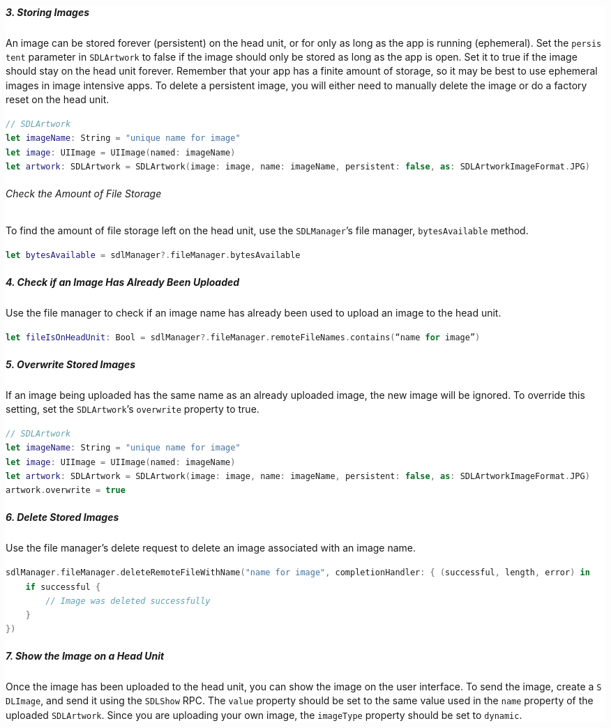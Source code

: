 ##### 3. Storing Images
An image can be stored forever (persistent) on the head unit, or for only as long as the app is running (ephemeral). Set the `persistent` parameter in `SDLArtwork` to false if the image should only be stored as long as the app is open. Set it to true if the image should stay on the head unit forever. Remember that your app has a finite amount of storage, so it may be best to use ephemeral images in image intensive apps. To delete a persistent image, you will either need to manually delete the image or do a factory reset on the head unit.

```swift
// SDLArtwork
let imageName: String = "unique name for image"
let image: UIImage = UIImage(named: imageName)
let artwork: SDLArtwork = SDLArtwork(image: image, name: imageName, persistent: false, as: SDLArtworkImageFormat.JPG)
```

###### Check the Amount of File Storage
To find the amount of file storage left on the head unit, use the `SDLManager`’s file manager, `bytesAvailable` method.
```swift
let bytesAvailable = sdlManager?.fileManager.bytesAvailable
```

##### 4. Check if an Image Has Already Been Uploaded
Use the file manager to check if an image name has already been used to upload an image  to the head unit.
```swift
let fileIsOnHeadUnit: Bool = sdlManager?.fileManager.remoteFileNames.contains(“name for image”)
```

##### 5. Overwrite Stored Images
If an image being uploaded has the same name as an already uploaded image, the new image will be ignored. To override this setting, set the `SDLArtwork`’s `overwrite` property to true.
```swift
// SDLArtwork
let imageName: String = "unique name for image"
let image: UIImage = UIImage(named: imageName)
let artwork: SDLArtwork = SDLArtwork(image: image, name: imageName, persistent: false, as: SDLArtworkImageFormat.JPG)
artwork.overwrite = true
```

##### 6. Delete Stored Images
Use the file manager’s delete request to delete an image associated with an image name.
```swift
sdlManager.fileManager.deleteRemoteFileWithName("name for image", completionHandler: { (successful, length, error) in
    if successful {
        // Image was deleted successfully
    }
})
```

##### 7. Show the Image on a Head Unit
Once the image has been uploaded to the head unit, you can show the image on the user interface. To send the image, create a `SDLImage`, and send it using the `SDLShow` RPC. The `value` property should be set to the same value used in the `name` property of the uploaded `SDLArtwork`. Since you are uploading your own image, the `imageType` property should be set to `dynamic`.
